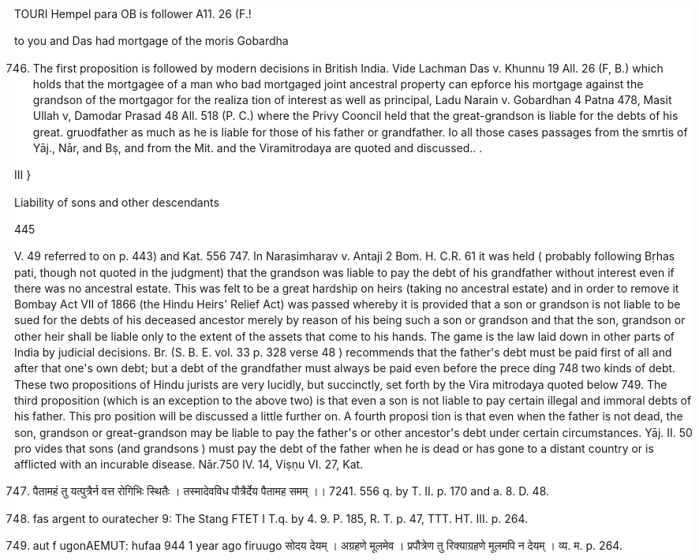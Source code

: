 TOURI Hempel para OB is follower A11. 26 (F.! 

to you and Das had mortgage of the moris Gobardha 

746. The first proposition is followed by modern decisions in British India. Vide Lachman Das v. Khunnu 19 All. 26 (F, B.) which holds that the mortgagee of a man who bad mortgaged joint ancestral property can epforce his mortgage against the grandson of the mortgagor for the realiza tion of interest as well as principal, Ladu Narain v. Gobardhan 4 Patna 478, Masit Ullah v, Damodar Prasad 48 All. 518 (P. C.) where the Privy Cooncil held that the great-grandson is liable for the debts of his great. gruodfather as much as he is liable for those of his father or grandfather. Io all those cases passages from the smrtis of Yāj., Nār, and Bṣ, and from the Mit. and the Viramitrodaya are quoted and discussed.. . 

III } 

Liability of sons and other descendants 

445 

V. 49 referred to on p. 443) and Kat. 556 747. In Narasimharav v. Antaji 2 Bom. H. C.R. 61 it was held ( probably following Bṛhas pati, though not quoted in the judgment) that the grandson was liable to pay the debt of his grandfather without interest even if there was no ancestral estate. This was felt to be a great hardship on heirs (taking no ancestral estate) and in order to remove it Bombay Act VII of 1866 (the Hindu Heirs' Relief Act) was passed whereby it is provided that a son or grandson is not liable to be sued for the debts of his deceased ancestor merely by reason of his being such a son or grandson and that the son, grandson or other heir shall be liable only to the extent of the assets that come to his hands. The game is the law laid down in other parts of India by judicial decisions. Br. (S. B. E. vol. 33 p. 328 verse 48 ) recommends that the father's debt must be paid first of all and after that one's own debt; but a debt of the grandfather must always be paid even before the prece ding 748 two kinds of debt. These two propositions of Hindu jurists are very lucidly, but succinctly, set forth by the Vira mitrodaya quoted below 749. The third proposition (which is an exception to the above two) is that even a son is not liable to pay certain illegal and immoral debts of his father. This pro position will be discussed a little further on. A fourth proposi tion is that even when the father is not dead, the son, grandson or great-grandson may be liable to pay the father's or other ancestor's debt under certain circumstances. Yāj. II. 50 pro vides that sons (and grandsons ) must pay the debt of the father when he is dead or has gone to a distant country or is afflicted with an incurable disease. Nār.750 IV. 14, Viṣṇu VI. 27, Kat. 

747. पैतामहं तु यत्पुत्रैर्न वत्त रोगिभिः स्थितैः । तस्मादेवविध पौत्रैर्देय पैतामह समम् ।। 7241. 556 q. by T. II. p. 170 and a. 8. D. 48. 

748. fas argent to ouratecher 9: The Stang FTET I T.q. by 4. 9. P. 185, R. T. p. 47, TTT. HT. III. p. 264. 

749. aut f ugonAEMUT: hufaa 944 1 year ago firuugo सोदय देयम् । अग्रहणे मूलमेव । प्रपौत्रेण तु रिक्याग्रहणे मूलमपि न देयम् । व्य. म. p. 264. 

